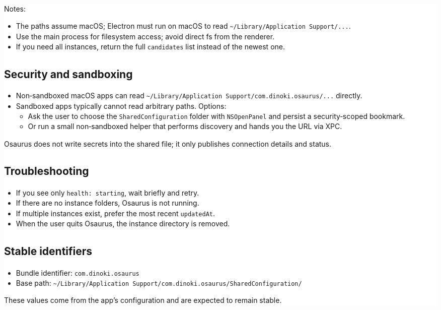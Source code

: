Notes:

- The paths assume macOS; Electron must run on macOS to read `~/Library/Application Support/...`.
- Use the main process for filesystem access; avoid direct fs from the renderer.
- If you need all instances, return the full `candidates` list instead of the newest one.

## Security and sandboxing

- Non‑sandboxed macOS apps can read `~/Library/Application Support/com.dinoki.osaurus/...` directly.
- Sandboxed apps typically cannot read arbitrary paths. Options:
  - Ask the user to choose the `SharedConfiguration` folder with `NSOpenPanel` and persist a security‑scoped bookmark.
  - Or run a small non‑sandboxed helper that performs discovery and hands you the URL via XPC.

Osaurus does not write secrets into the shared file; it only publishes connection details and status.

## Troubleshooting

- If you see only `health: starting`, wait briefly and retry.
- If there are no instance folders, Osaurus is not running.
- If multiple instances exist, prefer the most recent `updatedAt`.
- When the user quits Osaurus, the instance directory is removed.

## Stable identifiers

- Bundle identifier: `com.dinoki.osaurus`
- Base path: `~/Library/Application Support/com.dinoki.osaurus/SharedConfiguration/`

These values come from the app’s configuration and are expected to remain stable.

